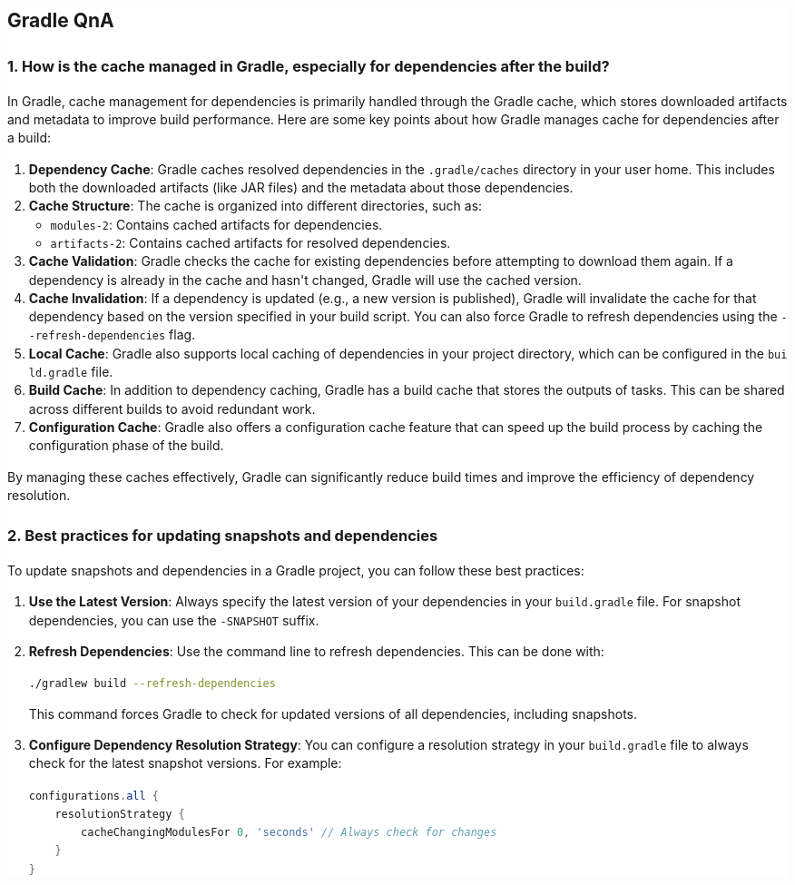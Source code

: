 ## Gradle QnA

### 1. How is the cache managed in Gradle, especially for dependencies after the build?

In Gradle, cache management for dependencies is primarily handled through the Gradle cache, which stores downloaded artifacts and metadata to improve build performance. Here are some key points about how Gradle manages cache for dependencies after a build:

1. **Dependency Cache**: Gradle caches resolved dependencies in the `.gradle/caches` directory in your user home. This includes both the downloaded artifacts (like JAR files) and the metadata about those dependencies.
2. **Cache Structure**: The cache is organized into different directories, such as:
   - `modules-2`: Contains cached artifacts for dependencies.
   - `artifacts-2`: Contains cached artifacts for resolved dependencies.
3. **Cache Validation**: Gradle checks the cache for existing dependencies before attempting to download them again. If a dependency is already in the cache and hasn't changed, Gradle will use the cached version.
4. **Cache Invalidation**: If a dependency is updated (e.g., a new version is published), Gradle will invalidate the cache for that dependency based on the version specified in your build script. You can also force Gradle to refresh dependencies using the `--refresh-dependencies` flag.
5. **Local Cache**: Gradle also supports local caching of dependencies in your project directory, which can be configured in the `build.gradle` file.
6. **Build Cache**: In addition to dependency caching, Gradle has a build cache that stores the outputs of tasks. This can be shared across different builds to avoid redundant work.
7. **Configuration Cache**: Gradle also offers a configuration cache feature that can speed up the build process by caching the configuration phase of the build.

By managing these caches effectively, Gradle can significantly reduce build times and improve the efficiency of dependency resolution.

### 2. Best practices for updating snapshots and dependencies

To update snapshots and dependencies in a Gradle project, you can follow these best practices:

1. **Use the Latest Version**: Always specify the latest version of your dependencies in your `build.gradle` file. For snapshot dependencies, you can use the `-SNAPSHOT` suffix.
2. **Refresh Dependencies**: Use the command line to refresh dependencies. This can be done with:
   ```bash
   ./gradlew build --refresh-dependencies
   ```
   This command forces Gradle to check for updated versions of all dependencies, including snapshots.

3. **Configure Dependency Resolution Strategy**: You can configure a resolution strategy in your `build.gradle` file to always check for the latest snapshot versions. For example:
   ```groovy
   configurations.all {
       resolutionStrategy {
           cacheChangingModulesFor 0, 'seconds' // Always check for changes
       }
   }
   ```
